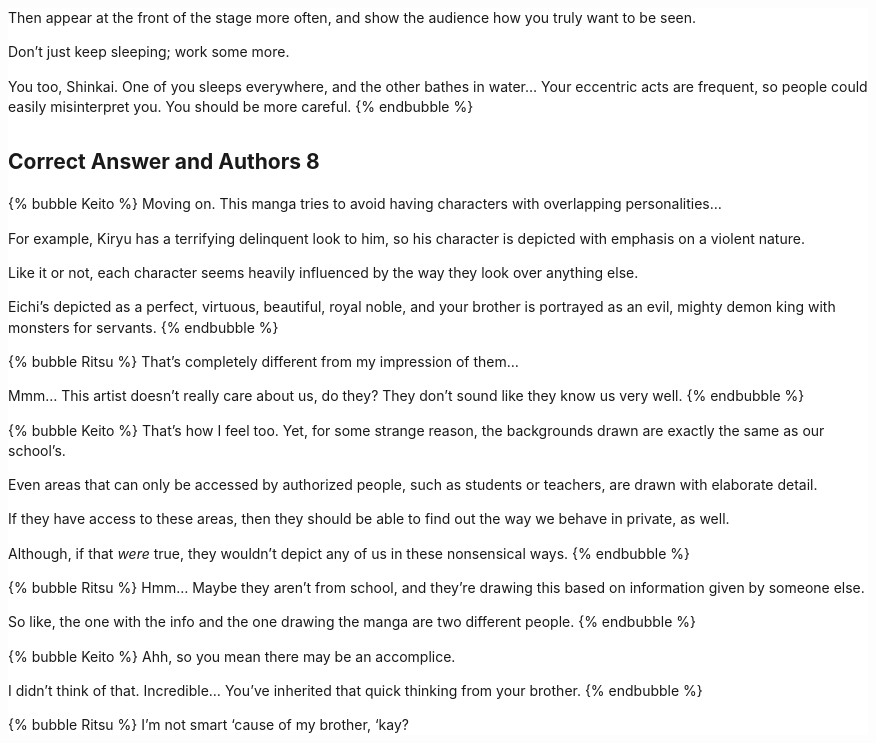 Then appear at the front of the stage more often, and show the audience how you truly want to be seen.

Don’t just keep sleeping; work some more.

You too, Shinkai. One of you sleeps everywhere, and the other bathes in water… Your eccentric acts are frequent, so people could easily misinterpret you. You should be more careful.
{% endbubble %}

## Correct Answer and Authors 8

{% bubble Keito %}
Moving on. This manga tries to avoid having characters with overlapping personalities…

For example, Kiryu has a terrifying delinquent look to him, so his character is depicted with emphasis on a violent nature.

Like it or not, each character seems heavily influenced by the way they look over anything else.

Eichi’s depicted as a perfect, virtuous, beautiful, royal noble, and your brother is portrayed as an evil, mighty demon king with monsters for servants.
{% endbubble %}

{% bubble Ritsu %}
That’s completely different from my impression of them…

Mmm… This artist doesn’t really care about us, do they? They don’t sound like they know us very well.
{% endbubble %}

{% bubble Keito %}
That’s how I feel too. Yet, for some strange reason, the backgrounds drawn are exactly the same as our school’s.

Even areas that can only be accessed by authorized people, such as students or teachers, are drawn with elaborate detail.

If they have access to these areas, then they should be able to find out the way we behave in private, as well.

Although, if that *were* true, they wouldn’t depict any of us in these nonsensical ways.
{% endbubble %}

{% bubble Ritsu %}
Hmm… Maybe they aren’t from school, and they’re drawing this based on information given by someone else.

So like, the one with the info and the one drawing the manga are two different people.
{% endbubble %}

{% bubble Keito %}
Ahh, so you mean there may be an accomplice.

I didn’t think of that. Incredible… You’ve inherited that quick thinking from your brother.
{% endbubble %}

{% bubble Ritsu %}
I’m not smart ‘cause of my brother, ‘kay?
